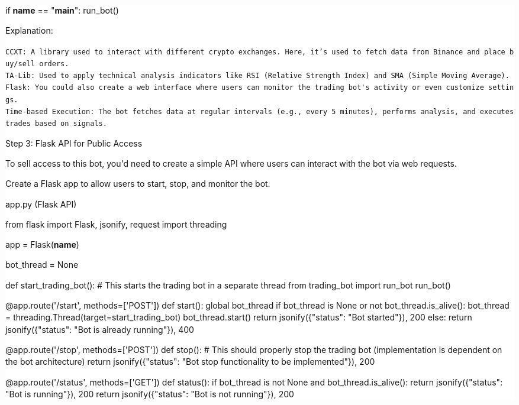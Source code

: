 if __name__ == "__main__":
    run_bot()

Explanation:

    CCXT: A library used to interact with different crypto exchanges. Here, it’s used to fetch data from Binance and place buy/sell orders.
    TA-Lib: Used to apply technical analysis indicators like RSI (Relative Strength Index) and SMA (Simple Moving Average).
    Flask: You could also create a web interface where users can monitor the trading bot's activity or even customize settings.
    Time-based Execution: The bot fetches data at regular intervals (e.g., every 5 minutes), performs analysis, and executes trades based on signals.

Step 3: Flask API for Public Access

To sell access to this bot, you'd need to create a simple API where users can interact with the bot via web requests.

Create a Flask app to allow users to start, stop, and monitor the bot.

app.py (Flask API)

from flask import Flask, jsonify, request
import threading

app = Flask(__name__)

bot_thread = None

def start_trading_bot():
    # This starts the trading bot in a separate thread
    from trading_bot import run_bot
    run_bot()

@app.route('/start', methods=['POST'])
def start():
    global bot_thread
    if bot_thread is None or not bot_thread.is_alive():
        bot_thread = threading.Thread(target=start_trading_bot)
        bot_thread.start()
        return jsonify({"status": "Bot started"}), 200
    else:
        return jsonify({"status": "Bot is already running"}), 400

@app.route('/stop', methods=['POST'])
def stop():
    # This should properly stop the trading bot (implementation is dependent on the bot architecture)
    return jsonify({"status": "Bot stop functionality to be implemented"}), 200

@app.route('/status', methods=['GET'])
def status():
    if bot_thread is not None and bot_thread.is_alive():
        return jsonify({"status": "Bot is running"}), 200
    return jsonify({"status": "Bot is not running"}), 200
